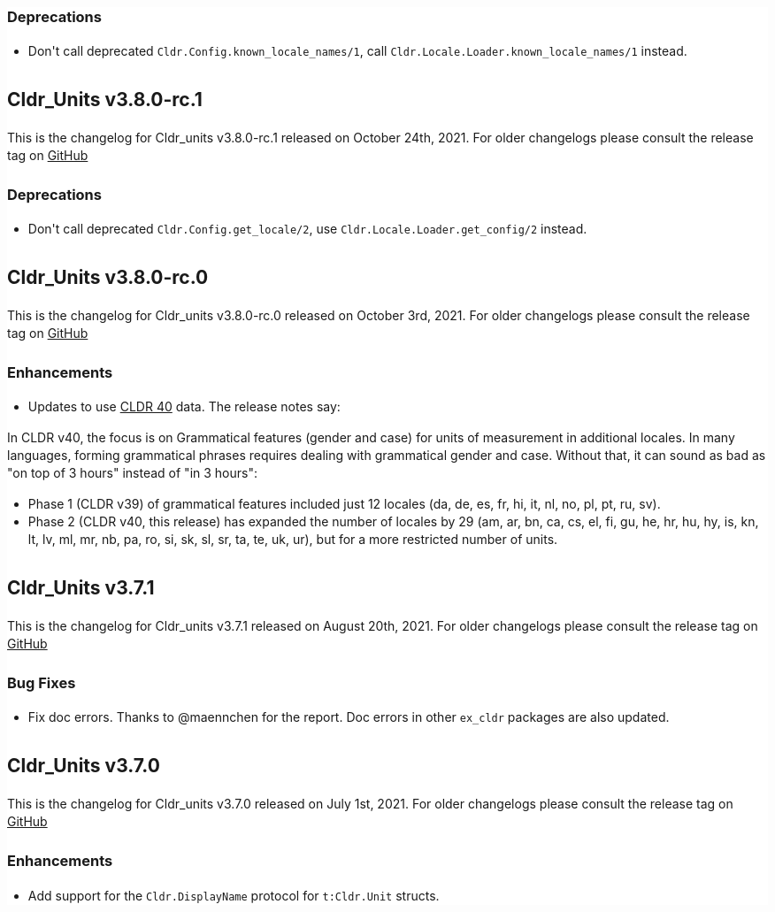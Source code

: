 ### Deprecations

* Don't call deprecated `Cldr.Config.known_locale_names/1`, call `Cldr.Locale.Loader.known_locale_names/1` instead.

## Cldr_Units v3.8.0-rc.1

This is the changelog for Cldr_units v3.8.0-rc.1 released on October 24th, 2021.  For older changelogs please consult the release tag on [GitHub](https://github.com/elixir-cldr/cldr_units/tags)

### Deprecations

* Don't call deprecated `Cldr.Config.get_locale/2`, use `Cldr.Locale.Loader.get_config/2` instead.

## Cldr_Units v3.8.0-rc.0

This is the changelog for Cldr_units v3.8.0-rc.0 released on October 3rd, 2021.  For older changelogs please consult the release tag on [GitHub](https://github.com/elixir-cldr/cldr_units/tags)

### Enhancements

* Updates to use [CLDR 40](https://cldr.unicode.org/index/downloads/cldr-40) data. The release notes say:

In CLDR v40, the focus is on Grammatical features (gender and case) for units of measurement in additional locales. In many languages, forming grammatical phrases requires dealing with grammatical gender and case. Without that, it can sound as bad as "on top of 3 hours" instead of "in 3 hours":

* Phase 1 (CLDR v39) of grammatical features included just 12 locales (da, de, es, fr, hi, it, nl, no, pl, pt, ru, sv).
* Phase 2 (CLDR v40, this release) has expanded the number of locales by 29 (am, ar, bn, ca, cs, el, fi, gu, he, hr, hu, hy, is, kn, lt, lv, ml, mr, nb, pa, ro, si, sk, sl, sr, ta, te, uk, ur), but for a more restricted number of units.

## Cldr_Units v3.7.1

This is the changelog for Cldr_units v3.7.1 released on August 20th, 2021.  For older changelogs please consult the release tag on [GitHub](https://github.com/elixir-cldr/cldr_units/tags)

### Bug Fixes

* Fix doc errors. Thanks to @maennchen for the report. Doc errors in other `ex_cldr` packages are also updated.

## Cldr_Units v3.7.0

This is the changelog for Cldr_units v3.7.0 released on July 1st, 2021.  For older changelogs please consult the release tag on [GitHub](https://github.com/elixir-cldr/cldr_units/tags)

### Enhancements

* Add support for the `Cldr.DisplayName` protocol for `t:Cldr.Unit` structs.
